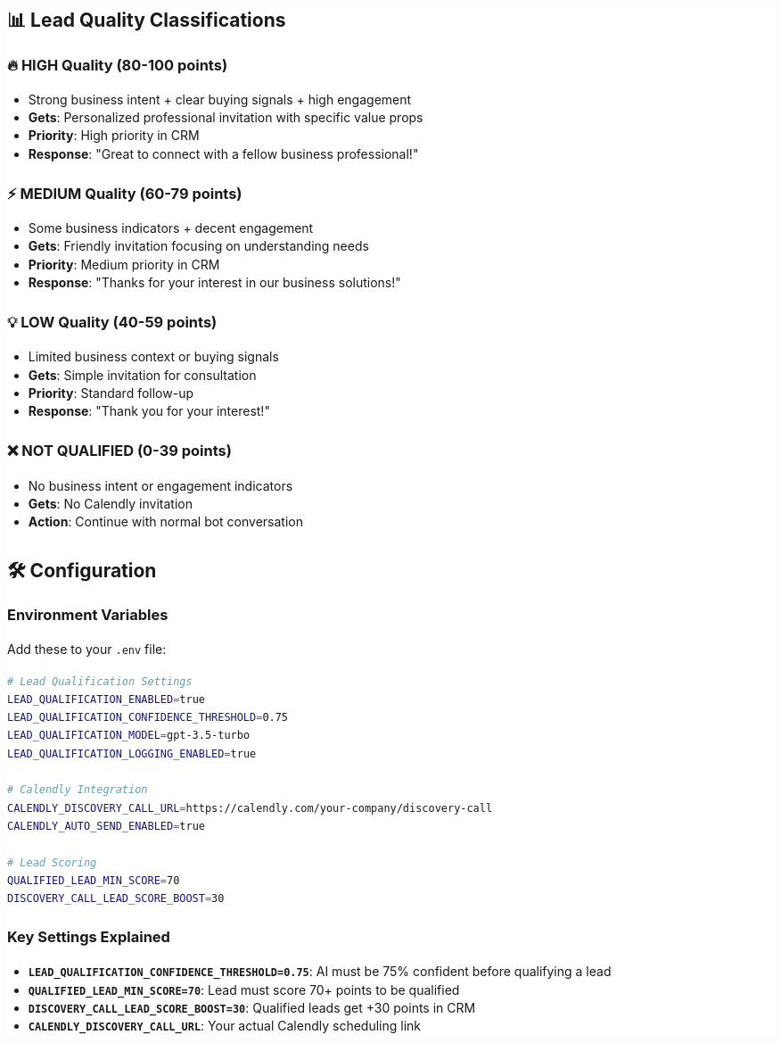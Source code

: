 ## 📊 Lead Quality Classifications

### **🔥 HIGH Quality (80-100 points)**
- Strong business intent + clear buying signals + high engagement
- **Gets**: Personalized professional invitation with specific value props
- **Priority**: High priority in CRM
- **Response**: "Great to connect with a fellow business professional!"

### **⚡ MEDIUM Quality (60-79 points)**
- Some business indicators + decent engagement
- **Gets**: Friendly invitation focusing on understanding needs
- **Priority**: Medium priority in CRM
- **Response**: "Thanks for your interest in our business solutions!"

### **💡 LOW Quality (40-59 points)**
- Limited business context or buying signals
- **Gets**: Simple invitation for consultation
- **Priority**: Standard follow-up
- **Response**: "Thank you for your interest!"

### **❌ NOT QUALIFIED (0-39 points)**
- No business intent or engagement indicators
- **Gets**: No Calendly invitation
- **Action**: Continue with normal bot conversation

## 🛠️ Configuration

### **Environment Variables**

Add these to your `.env` file:

```bash
# Lead Qualification Settings
LEAD_QUALIFICATION_ENABLED=true
LEAD_QUALIFICATION_CONFIDENCE_THRESHOLD=0.75
LEAD_QUALIFICATION_MODEL=gpt-3.5-turbo
LEAD_QUALIFICATION_LOGGING_ENABLED=true

# Calendly Integration
CALENDLY_DISCOVERY_CALL_URL=https://calendly.com/your-company/discovery-call
CALENDLY_AUTO_SEND_ENABLED=true

# Lead Scoring
QUALIFIED_LEAD_MIN_SCORE=70
DISCOVERY_CALL_LEAD_SCORE_BOOST=30
```

### **Key Settings Explained**

- **`LEAD_QUALIFICATION_CONFIDENCE_THRESHOLD=0.75`**: AI must be 75% confident before qualifying a lead
- **`QUALIFIED_LEAD_MIN_SCORE=70`**: Lead must score 70+ points to be qualified
- **`DISCOVERY_CALL_LEAD_SCORE_BOOST=30`**: Qualified leads get +30 points in CRM
- **`CALENDLY_DISCOVERY_CALL_URL`**: Your actual Calendly scheduling link
